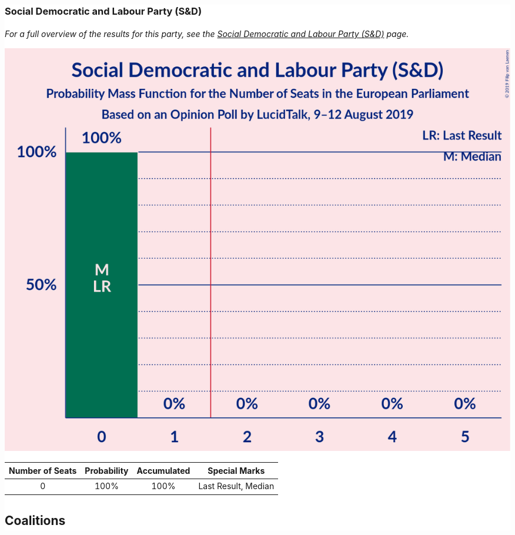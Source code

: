 ### Social Democratic and Labour Party (S&D)

*For a full overview of the results for this party, see the [Social Democratic and Labour Party (S&D)](party-socialdemocraticandlabourpartysd.html) page.*

![Graph with seats probability mass function not yet produced](2019-08-12-LucidTalk-seats-pmf-socialdemocraticandlabourpartysd.png "Seats Probability Mass Function")

| Number of Seats | Probability | Accumulated | Special Marks |
|:---------------:|:-----------:|:-----------:|:-------------:|
| 0 | 100% | 100% | Last Result, Median |


## Coalitions
